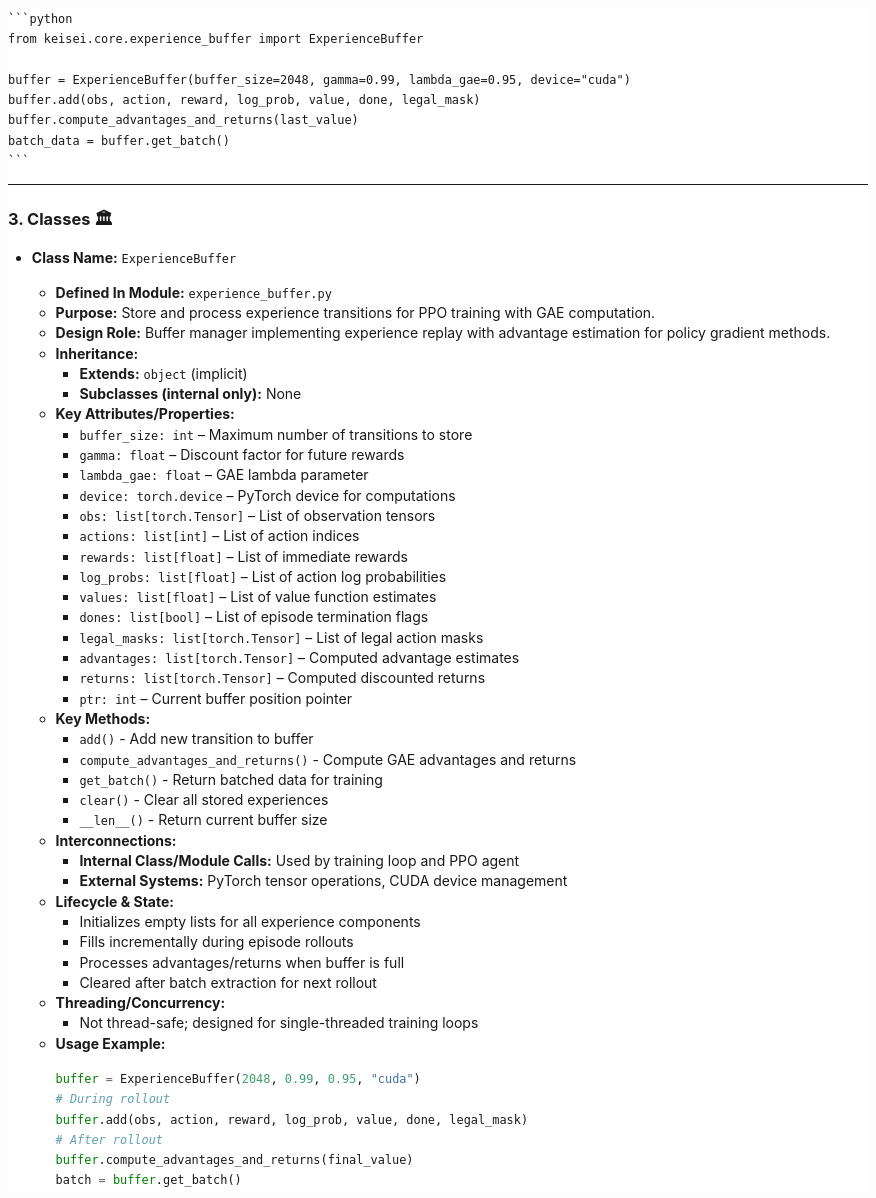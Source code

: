     ```python
    from keisei.core.experience_buffer import ExperienceBuffer
    
    buffer = ExperienceBuffer(buffer_size=2048, gamma=0.99, lambda_gae=0.95, device="cuda")
    buffer.add(obs, action, reward, log_prob, value, done, legal_mask)
    buffer.compute_advantages_and_returns(last_value)
    batch_data = buffer.get_batch()
    ```

---

### 3. Classes 🏛️

* **Class Name:** `ExperienceBuffer`

  * **Defined In Module:** `experience_buffer.py`
  * **Purpose:** Store and process experience transitions for PPO training with GAE computation.
  * **Design Role:** Buffer manager implementing experience replay with advantage estimation for policy gradient methods.
  * **Inheritance:**
    * **Extends:** `object` (implicit)
    * **Subclasses (internal only):** None
  * **Key Attributes/Properties:**
    - `buffer_size: int` – Maximum number of transitions to store
    - `gamma: float` – Discount factor for future rewards
    - `lambda_gae: float` – GAE lambda parameter
    - `device: torch.device` – PyTorch device for computations
    - `obs: list[torch.Tensor]` – List of observation tensors
    - `actions: list[int]` – List of action indices
    - `rewards: list[float]` – List of immediate rewards
    - `log_probs: list[float]` – List of action log probabilities
    - `values: list[float]` – List of value function estimates
    - `dones: list[bool]` – List of episode termination flags
    - `legal_masks: list[torch.Tensor]` – List of legal action masks
    - `advantages: list[torch.Tensor]` – Computed advantage estimates
    - `returns: list[torch.Tensor]` – Computed discounted returns
    - `ptr: int` – Current buffer position pointer
  * **Key Methods:**
    - `add()` - Add new transition to buffer
    - `compute_advantages_and_returns()` - Compute GAE advantages and returns
    - `get_batch()` - Return batched data for training
    - `clear()` - Clear all stored experiences
    - `__len__()` - Return current buffer size
  * **Interconnections:**
    * **Internal Class/Module Calls:** Used by training loop and PPO agent
    * **External Systems:** PyTorch tensor operations, CUDA device management
  * **Lifecycle & State:**
    - Initializes empty lists for all experience components
    - Fills incrementally during episode rollouts
    - Processes advantages/returns when buffer is full
    - Cleared after batch extraction for next rollout
  * **Threading/Concurrency:**
    - Not thread-safe; designed for single-threaded training loops
  * **Usage Example:**
    ```python
    buffer = ExperienceBuffer(2048, 0.99, 0.95, "cuda")
    # During rollout
    buffer.add(obs, action, reward, log_prob, value, done, legal_mask)
    # After rollout
    buffer.compute_advantages_and_returns(final_value)
    batch = buffer.get_batch()
    ```